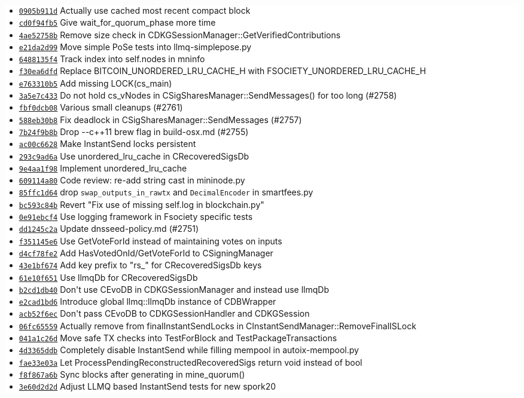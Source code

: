 - [`0905b911d`](https://github.com/fsocietychain/fsociety/commit/0905b911d) Actually use cached most recent compact block
- [`cd0f94fb5`](https://github.com/fsocietychain/fsociety/commit/cd0f94fb5) Give wait_for_quorum_phase more time
- [`4ae52758b`](https://github.com/fsocietychain/fsociety/commit/4ae52758b) Remove size check in CDKGSessionManager::GetVerifiedContributions
- [`e21da2d99`](https://github.com/fsocietychain/fsociety/commit/e21da2d99) Move simple PoSe tests into llmq-simplepose.py
- [`6488135f4`](https://github.com/fsocietychain/fsociety/commit/6488135f4) Track index into self.nodes in mninfo
- [`f30ea6dfd`](https://github.com/fsocietychain/fsociety/commit/f30ea6dfd) Replace BITCOIN_UNORDERED_LRU_CACHE_H with FSOCIETY_UNORDERED_LRU_CACHE_H
- [`e763310b5`](https://github.com/fsocietychain/fsociety/commit/e763310b5) Add missing LOCK(cs_main)
- [`3a5e7c433`](https://github.com/fsocietychain/fsociety/commit/3a5e7c433) Do not hold cs_vNodes in CSigSharesManager::SendMessages() for too long (#2758)
- [`fbf0dcb08`](https://github.com/fsocietychain/fsociety/commit/fbf0dcb08) Various small cleanups (#2761)
- [`588eb30b8`](https://github.com/fsocietychain/fsociety/commit/588eb30b8) Fix deadlock in CSigSharesManager::SendMessages (#2757)
- [`7b24f9b8b`](https://github.com/fsocietychain/fsociety/commit/7b24f9b8b) Drop --c++11 brew flag in build-osx.md (#2755)
- [`ac00c6628`](https://github.com/fsocietychain/fsociety/commit/ac00c6628) Make InstantSend locks persistent
- [`293c9ad6a`](https://github.com/fsocietychain/fsociety/commit/293c9ad6a) Use unordered_lru_cache in CRecoveredSigsDb
- [`9e4aa1f98`](https://github.com/fsocietychain/fsociety/commit/9e4aa1f98) Implement unordered_lru_cache
- [`609114a80`](https://github.com/fsocietychain/fsociety/commit/609114a80) Code review: re-add string cast in mininode.py
- [`85ffc1d64`](https://github.com/fsocietychain/fsociety/commit/85ffc1d64) drop `swap_outputs_in_rawtx` and `DecimalEncoder` in smartfees.py
- [`bc593c84b`](https://github.com/fsocietychain/fsociety/commit/bc593c84b) Revert "Fix use of missing self.log in blockchain.py"
- [`0e91ebcf4`](https://github.com/fsocietychain/fsociety/commit/0e91ebcf4) Use logging framework in Fsociety specific tests
- [`dd1245c2a`](https://github.com/fsocietychain/fsociety/commit/dd1245c2a) Update dnsseed-policy.md (#2751)
- [`f351145e6`](https://github.com/fsocietychain/fsociety/commit/f351145e6) Use GetVoteForId instead of maintaining votes on inputs
- [`d4cf78fe2`](https://github.com/fsocietychain/fsociety/commit/d4cf78fe2) Add HasVotedOnId/GetVoteForId to CSigningManager
- [`43e1bf674`](https://github.com/fsocietychain/fsociety/commit/43e1bf674) Add key prefix to "rs_" for CRecoveredSigsDb keys
- [`61e10f651`](https://github.com/fsocietychain/fsociety/commit/61e10f651) Use llmqDb for CRecoveredSigsDb
- [`b2cd1db40`](https://github.com/fsocietychain/fsociety/commit/b2cd1db40) Don't use CEvoDB in CDKGSessionManager and instead use llmqDb
- [`e2cad1bd6`](https://github.com/fsocietychain/fsociety/commit/e2cad1bd6) Introduce global llmq::llmqDb instance of CDBWrapper
- [`acb52f6ec`](https://github.com/fsocietychain/fsociety/commit/acb52f6ec) Don't pass CEvoDB to CDKGSessionHandler and CDKGSession
- [`06fc65559`](https://github.com/fsocietychain/fsociety/commit/06fc65559) Actually remove from finalInstantSendLocks in CInstantSendManager::RemoveFinalISLock
- [`041a1c26d`](https://github.com/fsocietychain/fsociety/commit/041a1c26d) Move safe TX checks into TestForBlock and TestPackageTransactions
- [`4d3365ddb`](https://github.com/fsocietychain/fsociety/commit/4d3365ddb) Completely disable InstantSend while filling mempool in autoix-mempool.py
- [`fae33e03a`](https://github.com/fsocietychain/fsociety/commit/fae33e03a) Let ProcessPendingReconstructedRecoveredSigs return void instead of bool
- [`f8f867a6b`](https://github.com/fsocietychain/fsociety/commit/f8f867a6b) Sync blocks after generating in mine_quorum()
- [`3e60d2d2d`](https://github.com/fsocietychain/fsociety/commit/3e60d2d2d) Adjust LLMQ based InstantSend tests for new spork20